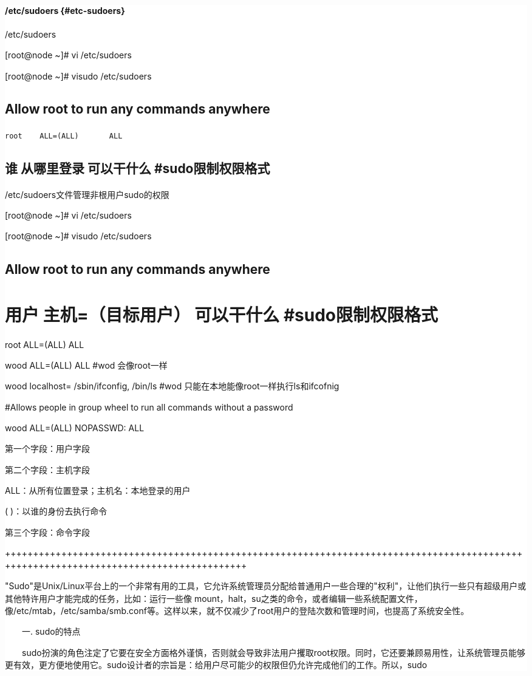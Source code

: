#### /etc/sudoers {#etc-sudoers}

/etc/sudoers

[root@node ~]# vi /etc/sudoers

[root@node ~]# visudo /etc/sudoers

## Allow root to run any commands anywhere

    root    ALL=(ALL)       ALL

## 谁       从哪里登录      可以干什么   #sudo限制权限格式

/etc/sudoers文件管理非根用户sudo的权限

[root@node ~]# vi /etc/sudoers

[root@node ~]# visudo /etc/sudoers

## Allow root to run any commands anywhere

# 用户       主机=（目标用户）      可以干什么   #sudo限制权限格式

   root                  ALL=(ALL)                  ALL

 wood                  ALL=(ALL)                  ALL                            #wod 会像root一样

 wood                  localhost=                 /sbin/ifconfig,   /bin/ls    #wod 只能在本地能像root一样执行ls和ifcofnig

#Allows people in group wheel to run all commands without a password

wood    ALL=(ALL)       NOPASSWD: ALL

第一个字段：用户字段

第二个字段：主机字段

ALL：从所有位置登录；主机名：本地登录的用户

(    )：以谁的身份去执行命令

第三个字段：命令字段

+++++++++++++++++++++++++++++++++++++++++++++++++++++++++++++++++++++++++++++++++++++++++++++++++++++++++++++++++++++++++++++++++++++++

&quot;Sudo&quot;是Unix/Linux平台上的一个非常有用的工具，它允许系统管理员分配给普通用户一些合理的&quot;权利&quot;，让他们执行一些只有超级用户或其他特许用户才能完成的任务，比如：运行一些像 mount，halt，su之类的命令，或者编辑一些系统配置文件，像/etc/mtab，/etc/samba/smb.conf等。这样以来，就不仅减少了root用户的登陆次数和管理时间，也提高了系统安全性。

　　一. sudo的特点

　　sudo扮演的角色注定了它要在安全方面格外谨慎，否则就会导致非法用户攫取root权限。同时，它还要兼顾易用性，让系统管理员能够更有效，更方便地使用它。sudo设计者的宗旨是：给用户尽可能少的权限但仍允许完成他们的工作。所以，sudo
